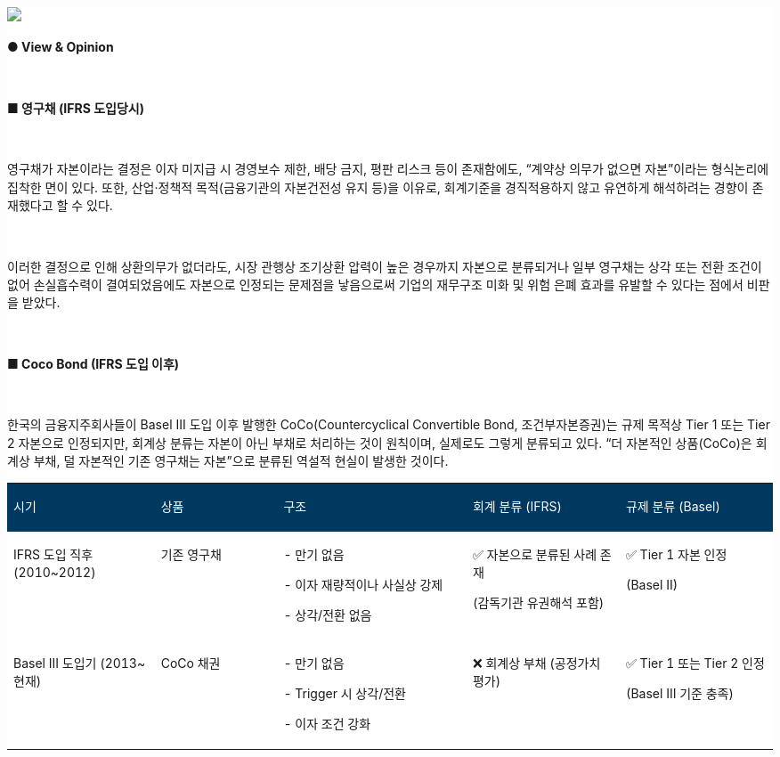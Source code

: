 ![](https://scs-phinf.pstatic.net/MjAyNTA0MDlfMTkw/MDAxNzQ0MTY5NDk1MDI4.VDvX_T-yHXzRsIEY0_bRTuOFbGH8tfRCemPo-e6QhoYg.nEjxCr6TvtkkDPfXTWHlaAe3ZAlVN9V2zKBxruoRoYAg.PNG/image.png?type=w800)

**● View & Opinion**

​

**■ 영구채 (IFRS 도입당시)**

​

영구채가 자본이라는 결정은 이자 미지급 시 경영보수 제한, 배당 금지, 평판 리스크 등이 존재함에도, “계약상 의무가 없으면 자본”이라는 형식논리에 집착한 면이 있다. 또한, 산업·정책적 목적(금융기관의 자본건전성 유지 등)을 이유로, 회계기준을 경직적용하지 않고 유연하게 해석하려는 경향이 존재했다고 할 수 있다.

​

이러한 결정으로 인해 상환의무가 없더라도, 시장 관행상 조기상환 압력이 높은 경우까지 자본으로 분류되거나 일부 영구채는 상각 또는 전환 조건이 없어 손실흡수력이 결여되었음에도 자본으로 인정되는 문제점을 낳음으로써 기업의 재무구조 미화 및 위험 은폐 효과를 유발할 수 있다는 점에서 비판을 받았다.

​

**■ Coco Bond (IFRS 도입 이후)**

**​**

한국의 금융지주회사들이 Basel III 도입 이후 발행한 CoCo(Countercyclical Convertible Bond, 조건부자본증권)는 규제 목적상 Tier 1 또는 Tier 2 자본으로 인정되지만, 회계상 분류는 자본이 아닌 부채로 처리하는 것이 원칙이며, 실제로도 그렇게 분류되고 있다. “더 자본적인 상품(CoCo)은 회계상 부채, 덜 자본적인 기존 영구채는 자본”으로 분류된 역설적 현실이 발생한 것이다.

<table style=""><tbody><tr><td colspan="1" rowspan="1" style="width: 19.27%; height: 40.0px;  background-color: #003960;"><div><p style=""><span style="color:#ffffff;">시기</span></p></div></td><td colspan="1" rowspan="1" style="width: 16.02%; height: 40.0px;  background-color: #003960;"><div><p style=""><span style="color:#ffffff;">상품</span></p></div></td><td colspan="1" rowspan="1" style="width: 24.71%; height: 40.0px;  background-color: #003960;"><div><p style=""><span style="color:#ffffff;">구조</span></p></div></td><td colspan="1" rowspan="1" style="width: 20.0%; height: 40.0px;  background-color: #003960;"><div><p style=""><span style="color:#ffffff;">회계 분류 (IFRS)</span></p></div></td><td colspan="1" rowspan="1" style="width: 20.0%; height: 40.0px;  background-color: #003960;"><div><p style=""><span style="color:#ffffff;">규제 분류 (Basel)</span></p></div></td></tr><tr><td colspan="1" rowspan="1" style="width: 19.27%; height: 40.0px;  "><div><p style=""><span style="">IFRS 도입 직후 (2010~2012)</span></p></div></td><td colspan="1" rowspan="1" style="width: 16.02%; height: 40.0px;  "><div><p style=""><span style="">기존 영구채</span></p></div></td><td colspan="1" rowspan="1" style="width: 24.71%; height: 40.0px;  "><div><p style=""><span style="">- 만기 없음</span></p></div><div><p style=""><span style="">- 이자 재량적이나 사실상 강제</span></p></div><div><p style=""><span style="">- 상각/전환 없음</span></p></div></td><td colspan="1" rowspan="1" style="width: 20.0%; height: 40.0px;  "><div><p style=""><span style="">✅ </span><span style="">자본으로 분류된 사례 존재</span></p></div><div><p style=""><span style="">(감독기관 유권해석 포함)</span></p></div></td><td colspan="1" rowspan="1" style="width: 20.0%; height: 40.0px;  "><div><p style=""><span style="">✅ Tier 1 자본 인정</span></p></div><div><p style=""><span style="">(Basel II)</span></p></div></td></tr><tr><td colspan="1" rowspan="1" style="width: 19.27%; height: 40.0px;  "><div><p style=""><span style="">Basel III 도입기 (2013~현재)</span></p></div></td><td colspan="1" rowspan="1" style="width: 16.02%; height: 40.0px;  "><div><p style=""><span style="">CoCo 채권</span></p></div></td><td colspan="1" rowspan="1" style="width: 24.71%; height: 40.0px;  "><div><p style=""><span style="">- 만기 없음</span></p></div><div><p style=""><span style="">- Trigger 시 상각/전환</span></p></div><div><p style=""><span style="">- 이자 조건 강화</span></p></div></td><td colspan="1" rowspan="1" style="width: 20.0%; height: 40.0px;  "><div><p style=""><span style="">❌ </span><span style="">회계상 부채 (공정가치 평가)</span></p></div></td><td colspan="1" rowspan="1" style="width: 20.0%; height: 40.0px;  "><div><p style=""><span style="">✅ Tier 1 또는 Tier 2 인정</span></p></div><div><p style=""><span style="">(Basel III 기준 충족)</span></p></div></td></tr></tbody></table>
